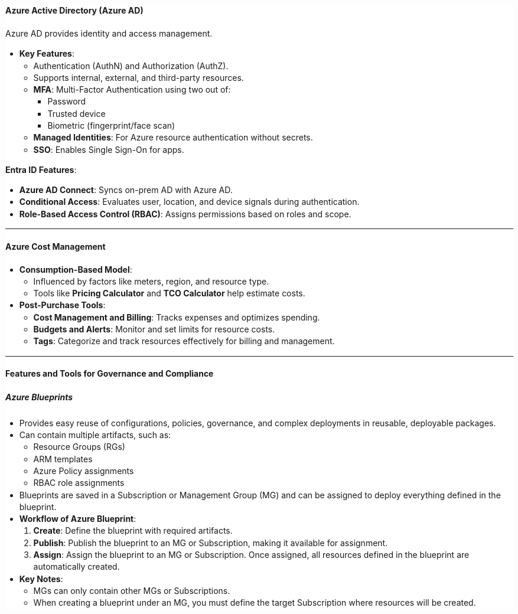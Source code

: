 #### **Azure Active Directory (Azure AD)**

Azure AD provides identity and access management.  
- **Key Features**:
  - Authentication (AuthN) and Authorization (AuthZ).
  - Supports internal, external, and third-party resources.
  - **MFA**: Multi-Factor Authentication using two out of:
    - Password
    - Trusted device
    - Biometric (fingerprint/face scan)
  - **Managed Identities**: For Azure resource authentication without secrets.
  - **SSO**: Enables Single Sign-On for apps.

**Entra ID Features**:
- **Azure AD Connect**: Syncs on-prem AD with Azure AD.
- **Conditional Access**: Evaluates user, location, and device signals during authentication.
- **Role-Based Access Control (RBAC)**: Assigns permissions based on roles and scope.

---

#### **Azure Cost Management**
- **Consumption-Based Model**:
  - Influenced by factors like meters, region, and resource type.
  - Tools like **Pricing Calculator** and **TCO Calculator** help estimate costs.
- **Post-Purchase Tools**:
  - **Cost Management and Billing**: Tracks expenses and optimizes spending.
  - **Budgets and Alerts**: Monitor and set limits for resource costs.
  - **Tags**: Categorize and track resources effectively for billing and management. 

---

#### Features and Tools for Governance and Compliance

##### Azure Blueprints
- Provides easy reuse of configurations, policies, governance, and complex deployments in reusable, deployable packages.
- Can contain multiple artifacts, such as:
  - Resource Groups (RGs)
  - ARM templates
  - Azure Policy assignments
  - RBAC role assignments
- Blueprints are saved in a Subscription or Management Group (MG) and can be assigned to deploy everything defined in the blueprint.
- **Workflow of Azure Blueprint**:
  1. **Create**: Define the blueprint with required artifacts.
  2. **Publish**: Publish the blueprint to an MG or Subscription, making it available for assignment.
  3. **Assign**: Assign the blueprint to an MG or Subscription. Once assigned, all resources defined in the blueprint are automatically created.
- **Key Notes**:
  - MGs can only contain other MGs or Subscriptions.
  - When creating a blueprint under an MG, you must define the target Subscription where resources will be created.
